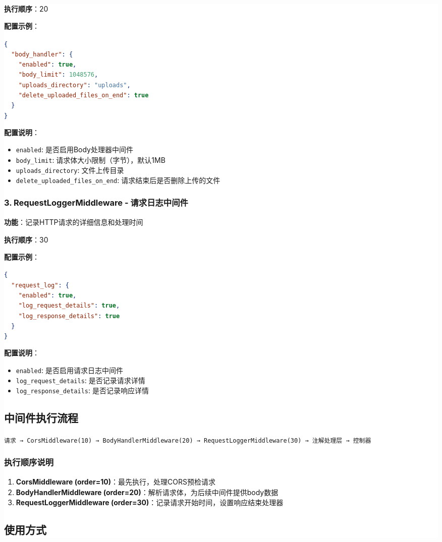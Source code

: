 **执行顺序**：20

**配置示例**：
```json
{
  "body_handler": {
    "enabled": true,
    "body_limit": 1048576,
    "uploads_directory": "uploads",
    "delete_uploaded_files_on_end": true
  }
}
```

**配置说明**：
- `enabled`: 是否启用Body处理器中间件
- `body_limit`: 请求体大小限制（字节），默认1MB
- `uploads_directory`: 文件上传目录
- `delete_uploaded_files_on_end`: 请求结束后是否删除上传的文件

### 3. RequestLoggerMiddleware - 请求日志中间件

**功能**：记录HTTP请求的详细信息和处理时间

**执行顺序**：30

**配置示例**：
```json
{
  "request_log": {
    "enabled": true,
    "log_request_details": true,
    "log_response_details": true
  }
}
```

**配置说明**：
- `enabled`: 是否启用请求日志中间件
- `log_request_details`: 是否记录请求详情
- `log_response_details`: 是否记录响应详情

## 中间件执行流程

```
请求 → CorsMiddleware(10) → BodyHandlerMiddleware(20) → RequestLoggerMiddleware(30) → 注解处理层 → 控制器
```

### 执行顺序说明

1. **CorsMiddleware (order=10)**：最先执行，处理CORS预检请求
2. **BodyHandlerMiddleware (order=20)**：解析请求体，为后续中间件提供body数据
3. **RequestLoggerMiddleware (order=30)**：记录请求开始时间，设置响应结束处理器

## 使用方式
